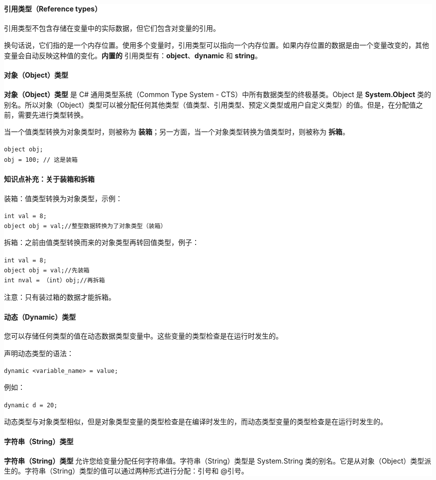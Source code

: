 #### 引用类型（Reference types）

引用类型不包含存储在变量中的实际数据，但它们包含对变量的引用。

换句话说，它们指的是一个内存位置。使用多个变量时，引用类型可以指向一个内存位置。如果内存位置的数据是由一个变量改变的，其他变量会自动反映这种值的变化。**内置的** 引用类型有：**object**、**dynamic** 和 **string**。

#### 对象（Object）类型

**对象（Object）类型** 是 C# 通用类型系统（Common Type System - CTS）中所有数据类型的终极基类。Object 是 **System.Object** 类的别名。所以对象（Object）类型可以被分配任何其他类型（值类型、引用类型、预定义类型或用户自定义类型）的值。但是，在分配值之前，需要先进行类型转换。

当一个值类型转换为对象类型时，则被称为 **装箱**；另一方面，当一个对象类型转换为值类型时，则被称为 **拆箱**。

```
object obj;
obj = 100; // 这是装箱
```

#### 知识点补充：关于装箱和拆箱

装箱：值类型转换为对象类型，示例：

```
int val = 8;
object obj = val;//整型数据转换为了对象类型（装箱）
```

拆箱：之前由值类型转换而来的对象类型再转回值类型，例子：

```
int val = 8;
object obj = val;//先装箱
int nval = （int）obj;//再拆箱
```

注意：只有装过箱的数据才能拆箱。

#### 动态（Dynamic）类型

您可以存储任何类型的值在动态数据类型变量中。这些变量的类型检查是在运行时发生的。

声明动态类型的语法：

```
dynamic <variable_name> = value;
```

例如：

```
dynamic d = 20;
```

动态类型与对象类型相似，但是对象类型变量的类型检查是在编译时发生的，而动态类型变量的类型检查是在运行时发生的。

#### 字符串（String）类型

**字符串（String）类型** 允许您给变量分配任何字符串值。字符串（String）类型是 System.String 类的别名。它是从对象（Object）类型派生的。字符串（String）类型的值可以通过两种形式进行分配：引号和 @引号。
